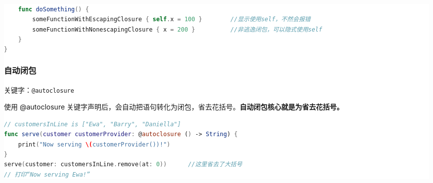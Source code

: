 ```swift
    func doSomething() {
        someFunctionWithEscapingClosure { self.x = 100 }		//显示使用self，不然会报错
        someFunctionWithNonescapingClosure { x = 200 }			//非逃逸闭包，可以隐式使用self
    }
}
```



### 自动闭包

关键字：`@autoclosure`

使用 @autoclosure 关键字声明后，会自动把语句转化为闭包，省去花括号。**自动闭包核心就是为省去花括号。**



```swift
// customersInLine is ["Ewa", "Barry", "Daniella"]
func serve(customer customerProvider: @autoclosure () -> String) {
    print("Now serving \(customerProvider())!")
}
serve(customer: customersInLine.remove(at: 0))		//这里省去了大括号
// 打印“Now serving Ewa!”
```


